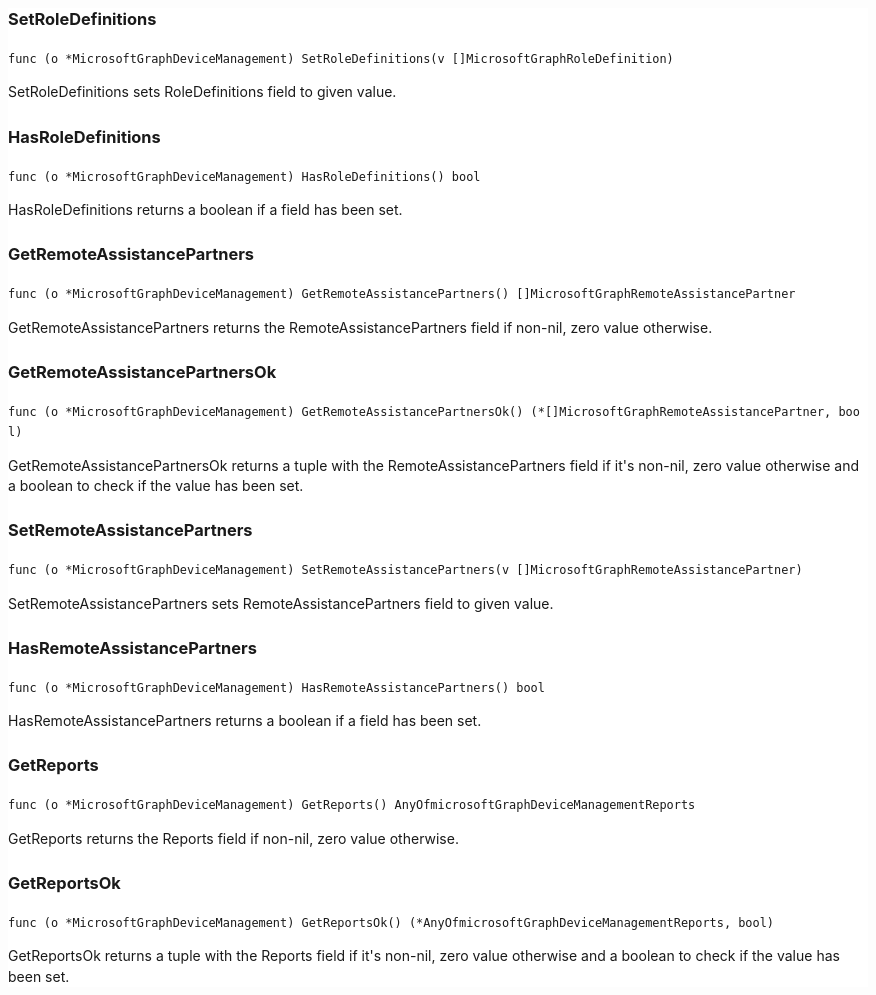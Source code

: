### SetRoleDefinitions

`func (o *MicrosoftGraphDeviceManagement) SetRoleDefinitions(v []MicrosoftGraphRoleDefinition)`

SetRoleDefinitions sets RoleDefinitions field to given value.

### HasRoleDefinitions

`func (o *MicrosoftGraphDeviceManagement) HasRoleDefinitions() bool`

HasRoleDefinitions returns a boolean if a field has been set.

### GetRemoteAssistancePartners

`func (o *MicrosoftGraphDeviceManagement) GetRemoteAssistancePartners() []MicrosoftGraphRemoteAssistancePartner`

GetRemoteAssistancePartners returns the RemoteAssistancePartners field if non-nil, zero value otherwise.

### GetRemoteAssistancePartnersOk

`func (o *MicrosoftGraphDeviceManagement) GetRemoteAssistancePartnersOk() (*[]MicrosoftGraphRemoteAssistancePartner, bool)`

GetRemoteAssistancePartnersOk returns a tuple with the RemoteAssistancePartners field if it's non-nil, zero value otherwise
and a boolean to check if the value has been set.

### SetRemoteAssistancePartners

`func (o *MicrosoftGraphDeviceManagement) SetRemoteAssistancePartners(v []MicrosoftGraphRemoteAssistancePartner)`

SetRemoteAssistancePartners sets RemoteAssistancePartners field to given value.

### HasRemoteAssistancePartners

`func (o *MicrosoftGraphDeviceManagement) HasRemoteAssistancePartners() bool`

HasRemoteAssistancePartners returns a boolean if a field has been set.

### GetReports

`func (o *MicrosoftGraphDeviceManagement) GetReports() AnyOfmicrosoftGraphDeviceManagementReports`

GetReports returns the Reports field if non-nil, zero value otherwise.

### GetReportsOk

`func (o *MicrosoftGraphDeviceManagement) GetReportsOk() (*AnyOfmicrosoftGraphDeviceManagementReports, bool)`

GetReportsOk returns a tuple with the Reports field if it's non-nil, zero value otherwise
and a boolean to check if the value has been set.
